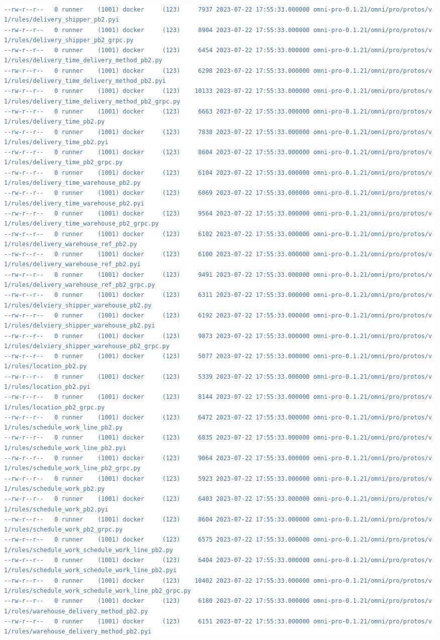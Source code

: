 ```diff
--rw-r--r--   0 runner    (1001) docker     (123)     7937 2023-07-22 17:55:33.000000 omni-pro-0.1.21/omni/pro/protos/v1/rules/delivery_shipper_pb2.pyi
--rw-r--r--   0 runner    (1001) docker     (123)     8904 2023-07-22 17:55:33.000000 omni-pro-0.1.21/omni/pro/protos/v1/rules/delivery_shipper_pb2_grpc.py
--rw-r--r--   0 runner    (1001) docker     (123)     6454 2023-07-22 17:55:33.000000 omni-pro-0.1.21/omni/pro/protos/v1/rules/delivery_time_delivery_method_pb2.py
--rw-r--r--   0 runner    (1001) docker     (123)     6298 2023-07-22 17:55:33.000000 omni-pro-0.1.21/omni/pro/protos/v1/rules/delivery_time_delivery_method_pb2.pyi
--rw-r--r--   0 runner    (1001) docker     (123)    10133 2023-07-22 17:55:33.000000 omni-pro-0.1.21/omni/pro/protos/v1/rules/delivery_time_delivery_method_pb2_grpc.py
--rw-r--r--   0 runner    (1001) docker     (123)     6663 2023-07-22 17:55:33.000000 omni-pro-0.1.21/omni/pro/protos/v1/rules/delivery_time_pb2.py
--rw-r--r--   0 runner    (1001) docker     (123)     7838 2023-07-22 17:55:33.000000 omni-pro-0.1.21/omni/pro/protos/v1/rules/delivery_time_pb2.pyi
--rw-r--r--   0 runner    (1001) docker     (123)     8604 2023-07-22 17:55:33.000000 omni-pro-0.1.21/omni/pro/protos/v1/rules/delivery_time_pb2_grpc.py
--rw-r--r--   0 runner    (1001) docker     (123)     6104 2023-07-22 17:55:33.000000 omni-pro-0.1.21/omni/pro/protos/v1/rules/delivery_time_warehouse_pb2.py
--rw-r--r--   0 runner    (1001) docker     (123)     6069 2023-07-22 17:55:33.000000 omni-pro-0.1.21/omni/pro/protos/v1/rules/delivery_time_warehouse_pb2.pyi
--rw-r--r--   0 runner    (1001) docker     (123)     9564 2023-07-22 17:55:33.000000 omni-pro-0.1.21/omni/pro/protos/v1/rules/delivery_time_warehouse_pb2_grpc.py
--rw-r--r--   0 runner    (1001) docker     (123)     6102 2023-07-22 17:55:33.000000 omni-pro-0.1.21/omni/pro/protos/v1/rules/delivery_warehouse_ref_pb2.py
--rw-r--r--   0 runner    (1001) docker     (123)     6100 2023-07-22 17:55:33.000000 omni-pro-0.1.21/omni/pro/protos/v1/rules/delivery_warehouse_ref_pb2.pyi
--rw-r--r--   0 runner    (1001) docker     (123)     9491 2023-07-22 17:55:33.000000 omni-pro-0.1.21/omni/pro/protos/v1/rules/delivery_warehouse_ref_pb2_grpc.py
--rw-r--r--   0 runner    (1001) docker     (123)     6311 2023-07-22 17:55:33.000000 omni-pro-0.1.21/omni/pro/protos/v1/rules/delviery_shipper_warehouse_pb2.py
--rw-r--r--   0 runner    (1001) docker     (123)     6192 2023-07-22 17:55:33.000000 omni-pro-0.1.21/omni/pro/protos/v1/rules/delviery_shipper_warehouse_pb2.pyi
--rw-r--r--   0 runner    (1001) docker     (123)     9873 2023-07-22 17:55:33.000000 omni-pro-0.1.21/omni/pro/protos/v1/rules/delviery_shipper_warehouse_pb2_grpc.py
--rw-r--r--   0 runner    (1001) docker     (123)     5077 2023-07-22 17:55:33.000000 omni-pro-0.1.21/omni/pro/protos/v1/rules/location_pb2.py
--rw-r--r--   0 runner    (1001) docker     (123)     5339 2023-07-22 17:55:33.000000 omni-pro-0.1.21/omni/pro/protos/v1/rules/location_pb2.pyi
--rw-r--r--   0 runner    (1001) docker     (123)     8144 2023-07-22 17:55:33.000000 omni-pro-0.1.21/omni/pro/protos/v1/rules/location_pb2_grpc.py
--rw-r--r--   0 runner    (1001) docker     (123)     6472 2023-07-22 17:55:33.000000 omni-pro-0.1.21/omni/pro/protos/v1/rules/schedule_work_line_pb2.py
--rw-r--r--   0 runner    (1001) docker     (123)     6835 2023-07-22 17:55:33.000000 omni-pro-0.1.21/omni/pro/protos/v1/rules/schedule_work_line_pb2.pyi
--rw-r--r--   0 runner    (1001) docker     (123)     9064 2023-07-22 17:55:33.000000 omni-pro-0.1.21/omni/pro/protos/v1/rules/schedule_work_line_pb2_grpc.py
--rw-r--r--   0 runner    (1001) docker     (123)     5923 2023-07-22 17:55:33.000000 omni-pro-0.1.21/omni/pro/protos/v1/rules/schedule_work_pb2.py
--rw-r--r--   0 runner    (1001) docker     (123)     6403 2023-07-22 17:55:33.000000 omni-pro-0.1.21/omni/pro/protos/v1/rules/schedule_work_pb2.pyi
--rw-r--r--   0 runner    (1001) docker     (123)     8604 2023-07-22 17:55:33.000000 omni-pro-0.1.21/omni/pro/protos/v1/rules/schedule_work_pb2_grpc.py
--rw-r--r--   0 runner    (1001) docker     (123)     6575 2023-07-22 17:55:33.000000 omni-pro-0.1.21/omni/pro/protos/v1/rules/schedule_work_schedule_work_line_pb2.py
--rw-r--r--   0 runner    (1001) docker     (123)     6404 2023-07-22 17:55:33.000000 omni-pro-0.1.21/omni/pro/protos/v1/rules/schedule_work_schedule_work_line_pb2.pyi
--rw-r--r--   0 runner    (1001) docker     (123)    10402 2023-07-22 17:55:33.000000 omni-pro-0.1.21/omni/pro/protos/v1/rules/schedule_work_schedule_work_line_pb2_grpc.py
--rw-r--r--   0 runner    (1001) docker     (123)     6180 2023-07-22 17:55:33.000000 omni-pro-0.1.21/omni/pro/protos/v1/rules/warehouse_delivery_method_pb2.py
--rw-r--r--   0 runner    (1001) docker     (123)     6151 2023-07-22 17:55:33.000000 omni-pro-0.1.21/omni/pro/protos/v1/rules/warehouse_delivery_method_pb2.pyi
```